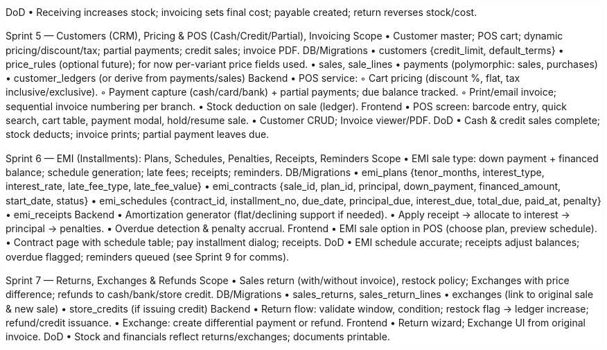 DoD
• Receiving increases stock; invoicing sets final cost; payable created; return reverses stock/cost.

Sprint 5 — Customers (CRM), Pricing & POS (Cash/Credit/Partial), Invoicing
Scope
• Customer master; POS cart; dynamic pricing/discount/tax; partial payments; credit sales; invoice PDF.
DB/Migrations
• customers {credit_limit, default_terms}
• price_rules (optional future); for now per-variant price fields used.
• sales, sale_lines
• payments (polymorphic: sales, purchases)
• customer_ledgers (or derive from payments/sales)
Backend
• POS service:
◦ Cart pricing (discount %, flat, tax inclusive/exclusive).
◦ Payment capture (cash/card/bank) + partial payments; due balance tracked.
◦ Print/email invoice; sequential invoice numbering per branch.
• Stock deduction on sale (ledger).
Frontend
• POS screen: barcode entry, quick search, cart table, payment modal, hold/resume sale.
• Customer CRUD; Invoice viewer/PDF.
DoD
• Cash & credit sales complete; stock deducts; invoice prints; partial payment leaves due.

Sprint 6 — EMI (Installments): Plans, Schedules, Penalties, Receipts, Reminders
Scope
• EMI sale type: down payment + financed balance; schedule generation; late fees; receipts; reminders.
DB/Migrations
• emi_plans {tenor_months, interest_type, interest_rate, late_fee_type, late_fee_value}
• emi_contracts {sale_id, plan_id, principal, down_payment, financed_amount, start_date, status}
• emi_schedules {contract_id, installment_no, due_date, principal_due, interest_due, total_due, paid_at, penalty}
• emi_receipts
Backend
• Amortization generator (flat/declining support if needed).
• Apply receipt → allocate to interest → principal → penalties.
• Overdue detection & penalty accrual.
Frontend
• EMI sale option in POS (choose plan, preview schedule).
• Contract page with schedule table; pay installment dialog; receipts.
DoD
• EMI schedule accurate; receipts adjust balances; overdue flagged; reminders queued (see Sprint 9 for comms).

Sprint 7 — Returns, Exchanges & Refunds
Scope
• Sales return (with/without invoice), restock policy; Exchanges with price difference; refunds to cash/bank/store credit.
DB/Migrations
• sales_returns, sales_return_lines
• exchanges (link to original sale & new sale)
• store_credits (if issuing credit)
Backend
• Return flow: validate window, condition; restock flag → ledger increase; refund/credit issuance.
• Exchange: create differential payment or refund.
Frontend
• Return wizard; Exchange UI from original invoice.
DoD
• Stock and financials reflect returns/exchanges; documents printable.
